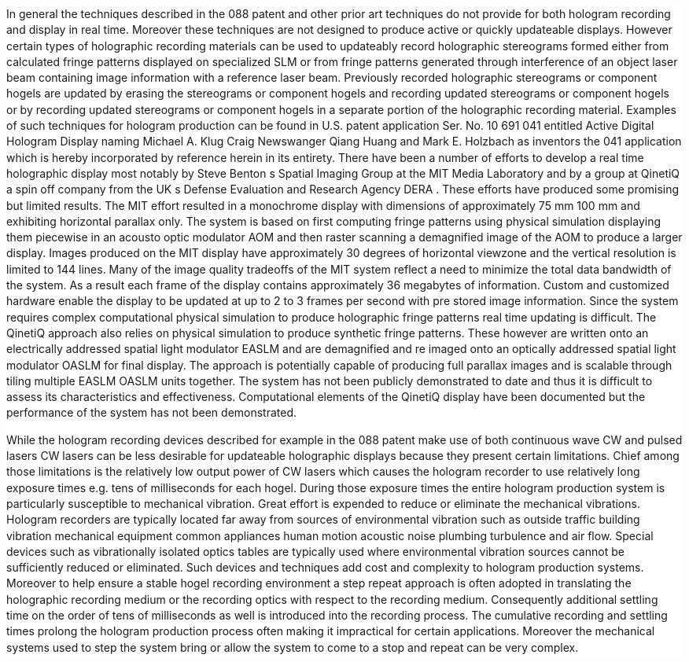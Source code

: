 In general the techniques described in the 088 patent and other prior art techniques do not provide for both hologram recording and display in real time. Moreover these techniques are not designed to produce active or quickly updateable displays. However certain types of holographic recording materials can be used to updateably record holographic stereograms formed either from calculated fringe patterns displayed on specialized SLM or from fringe patterns generated through interference of an object laser beam containing image information with a reference laser beam. Previously recorded holographic stereograms or component hogels are updated by erasing the stereograms or component hogels and recording updated stereograms or component hogels or by recording updated stereograms or component hogels in a separate portion of the holographic recording material. Examples of such techniques for hologram production can be found in U.S. patent application Ser. No. 10 691 041 entitled Active Digital Hologram Display naming Michael A. Klug Craig Newswanger Qiang Huang and Mark E. Holzbach as inventors the 041 application which is hereby incorporated by reference herein in its entirety. There have been a number of efforts to develop a real time holographic display most notably by Steve Benton s Spatial Imaging Group at the MIT Media Laboratory and by a group at QinetiQ a spin off company from the UK s Defense Evaluation and Research Agency DERA . These efforts have produced some promising but limited results. The MIT effort resulted in a monochrome display with dimensions of approximately 75 mm 100 mm and exhibiting horizontal parallax only. The system is based on first computing fringe patterns using physical simulation displaying them piecewise in an acousto optic modulator AOM and then raster scanning a demagnified image of the AOM to produce a larger display. Images produced on the MIT display have approximately 30 degrees of horizontal viewzone and the vertical resolution is limited to 144 lines. Many of the image quality tradeoffs of the MIT system reflect a need to minimize the total data bandwidth of the system. As a result each frame of the display contains approximately 36 megabytes of information. Custom and customized hardware enable the display to be updated at up to 2 to 3 frames per second with pre stored image information. Since the system requires complex computational physical simulation to produce holographic fringe patterns real time updating is difficult. The QinetiQ approach also relies on physical simulation to produce synthetic fringe patterns. These however are written onto an electrically addressed spatial light modulator EASLM and are demagnified and re imaged onto an optically addressed spatial light modulator OASLM for final display. The approach is potentially capable of producing full parallax images and is scalable through tiling multiple EASLM OASLM units together. The system has not been publicly demonstrated to date and thus it is difficult to assess its characteristics and effectiveness. Computational elements of the QinetiQ display have been documented but the performance of the system has not been demonstrated.

While the hologram recording devices described for example in the 088 patent make use of both continuous wave CW and pulsed lasers CW lasers can be less desirable for updateable holographic displays because they present certain limitations. Chief among those limitations is the relatively low output power of CW lasers which causes the hologram recorder to use relatively long exposure times e.g. tens of milliseconds for each hogel. During those exposure times the entire hologram production system is particularly susceptible to mechanical vibration. Great effort is expended to reduce or eliminate the mechanical vibrations. Hologram recorders are typically located far away from sources of environmental vibration such as outside traffic building vibration mechanical equipment common appliances human motion acoustic noise plumbing turbulence and air flow. Special devices such as vibrationally isolated optics tables are typically used where environmental vibration sources cannot be sufficiently reduced or eliminated. Such devices and techniques add cost and complexity to hologram production systems. Moreover to help ensure a stable hogel recording environment a step repeat approach is often adopted in translating the holographic recording medium or the recording optics with respect to the recording medium. Consequently additional settling time on the order of tens of milliseconds as well is introduced into the recording process. The cumulative recording and settling times prolong the hologram production process often making it impractical for certain applications. Moreover the mechanical systems used to step the system bring or allow the system to come to a stop and repeat can be very complex.
